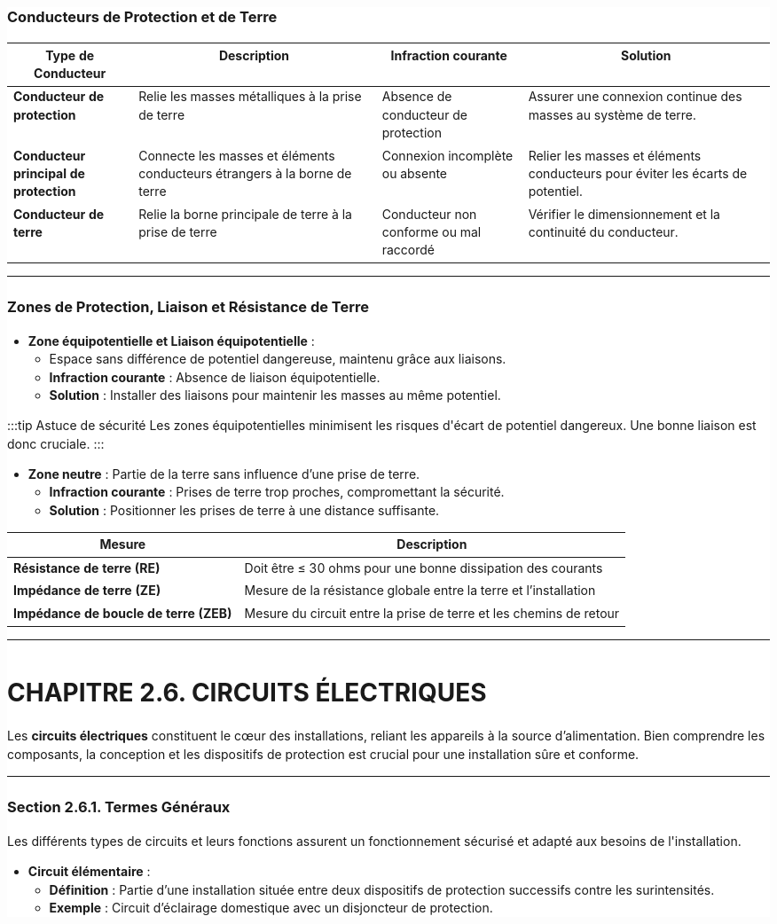 
### Conducteurs de Protection et de Terre

| Type de Conducteur                  | Description                                                               | Infraction courante                                          | Solution                                               |
|-------------------------------------|---------------------------------------------------------------------------|--------------------------------------------------------------|---------------------------------------------------------|
| **Conducteur de protection**        | Relie les masses métalliques à la prise de terre                          | Absence de conducteur de protection                           | Assurer une connexion continue des masses au système de terre. |
| **Conducteur principal de protection** | Connecte les masses et éléments conducteurs étrangers à la borne de terre | Connexion incomplète ou absente                               | Relier les masses et éléments conducteurs pour éviter les écarts de potentiel. |
| **Conducteur de terre**             | Relie la borne principale de terre à la prise de terre                    | Conducteur non conforme ou mal raccordé                       | Vérifier le dimensionnement et la continuité du conducteur.    |

---

### Zones de Protection, Liaison et Résistance de Terre

- **Zone équipotentielle et Liaison équipotentielle** :
  - Espace sans différence de potentiel dangereuse, maintenu grâce aux liaisons.
  - **Infraction courante** : Absence de liaison équipotentielle.
  - **Solution** : Installer des liaisons pour maintenir les masses au même potentiel.

:::tip Astuce de sécurité
Les zones équipotentielles minimisent les risques d'écart de potentiel dangereux. Une bonne liaison est donc cruciale.
:::

- **Zone neutre** : Partie de la terre sans influence d’une prise de terre.
  - **Infraction courante** : Prises de terre trop proches, compromettant la sécurité.
  - **Solution** : Positionner les prises de terre à une distance suffisante.

| Mesure                          | Description                                                             |
|---------------------------------|-------------------------------------------------------------------------|
| **Résistance de terre (RE)**    | Doit être ≤ 30 ohms pour une bonne dissipation des courants            |
| **Impédance de terre (ZE)**     | Mesure de la résistance globale entre la terre et l’installation       |
| **Impédance de boucle de terre (ZEB)** | Mesure du circuit entre la prise de terre et les chemins de retour |

---

# CHAPITRE 2.6. CIRCUITS ÉLECTRIQUES

Les **circuits électriques** constituent le cœur des installations, reliant les appareils à la source d’alimentation. Bien comprendre les composants, la conception et les dispositifs de protection est crucial pour une installation sûre et conforme.

---

### Section 2.6.1. Termes Généraux

Les différents types de circuits et leurs fonctions assurent un fonctionnement sécurisé et adapté aux besoins de l'installation.

- **Circuit élémentaire** : 
  - **Définition** : Partie d’une installation située entre deux dispositifs de protection successifs contre les surintensités.
  - **Exemple** : Circuit d’éclairage domestique avec un disjoncteur de protection.
